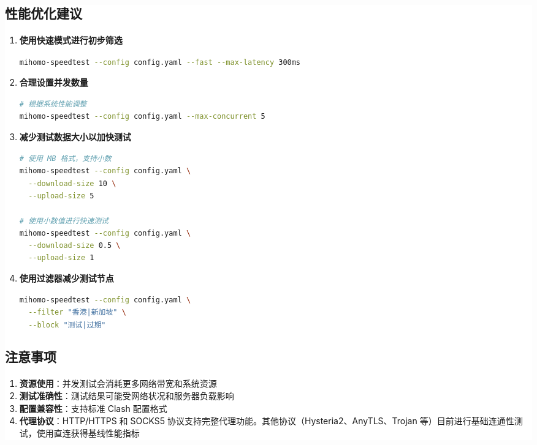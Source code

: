 ## 性能优化建议

1. **使用快速模式进行初步筛选**
   ```bash
   mihomo-speedtest --config config.yaml --fast --max-latency 300ms
   ```

2. **合理设置并发数量**
   ```bash
   # 根据系统性能调整
   mihomo-speedtest --config config.yaml --max-concurrent 5
   ```

3. **减少测试数据大小以加快测试**
   ```bash
   # 使用 MB 格式，支持小数
   mihomo-speedtest --config config.yaml \
     --download-size 10 \
     --upload-size 5
   
   # 使用小数值进行快速测试
   mihomo-speedtest --config config.yaml \
     --download-size 0.5 \
     --upload-size 1
   ```

4. **使用过滤器减少测试节点**
   ```bash
   mihomo-speedtest --config config.yaml \
     --filter "香港|新加坡" \
     --block "测试|过期"
   ```

## 注意事项

1. **资源使用**：并发测试会消耗更多网络带宽和系统资源
2. **测试准确性**：测试结果可能受网络状况和服务器负载影响
3. **配置兼容性**：支持标准 Clash 配置格式
4. **代理协议**：HTTP/HTTPS 和 SOCKS5 协议支持完整代理功能。其他协议（Hysteria2、AnyTLS、Trojan 等）目前进行基础连通性测试，使用直连获得基线性能指标